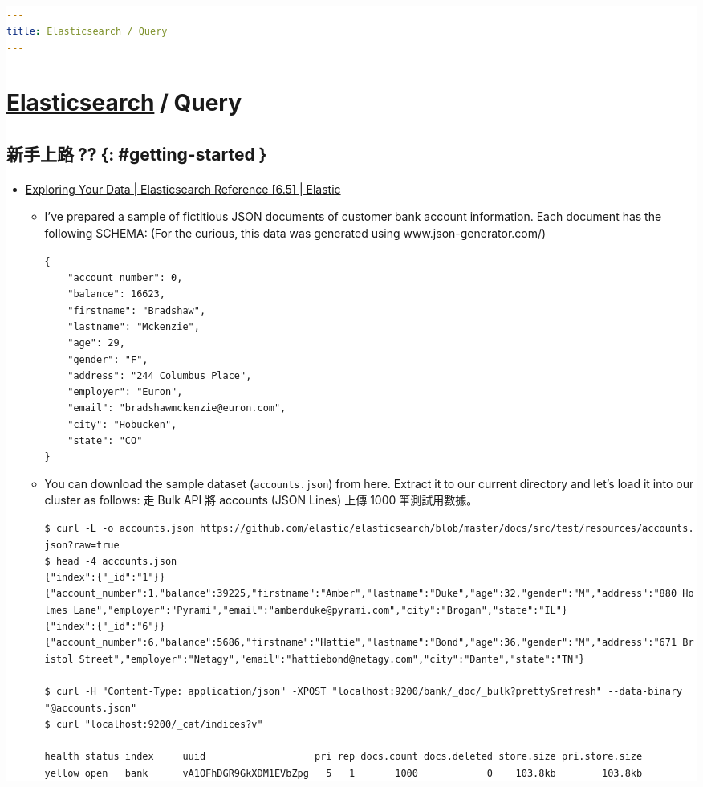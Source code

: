 ```yaml
---
title: Elasticsearch / Query
---
```

# [Elasticsearch](elasticsearch.md) / Query

## 新手上路 ?? {: #getting-started }

  - [Exploring Your Data \| Elasticsearch Reference \[6\.5\] \| Elastic](https://www.elastic.co/guide/en/elasticsearch/reference/current/getting-started-explore-data.html)
      - I’ve prepared a sample of fictitious JSON documents of customer bank account information. Each document has the following SCHEMA: (For the curious, this data was generated using www.json-generator.com/)

            {
                "account_number": 0,
                "balance": 16623,
                "firstname": "Bradshaw",
                "lastname": "Mckenzie",
                "age": 29,
                "gender": "F",
                "address": "244 Columbus Place",
                "employer": "Euron",
                "email": "bradshawmckenzie@euron.com",
                "city": "Hobucken",
                "state": "CO"
            }

      - You can download the sample dataset (`accounts.json`) from here. Extract it to our current directory and let’s load it into our cluster as follows: 走 Bulk API 將 accounts (JSON Lines) 上傳 1000 筆測試用數據。

            $ curl -L -o accounts.json https://github.com/elastic/elasticsearch/blob/master/docs/src/test/resources/accounts.json?raw=true
            $ head -4 accounts.json
            {"index":{"_id":"1"}}
            {"account_number":1,"balance":39225,"firstname":"Amber","lastname":"Duke","age":32,"gender":"M","address":"880 Holmes Lane","employer":"Pyrami","email":"amberduke@pyrami.com","city":"Brogan","state":"IL"}
            {"index":{"_id":"6"}}
            {"account_number":6,"balance":5686,"firstname":"Hattie","lastname":"Bond","age":36,"gender":"M","address":"671 Bristol Street","employer":"Netagy","email":"hattiebond@netagy.com","city":"Dante","state":"TN"}

            $ curl -H "Content-Type: application/json" -XPOST "localhost:9200/bank/_doc/_bulk?pretty&refresh" --data-binary "@accounts.json"
            $ curl "localhost:9200/_cat/indices?v"

            health status index     uuid                   pri rep docs.count docs.deleted store.size pri.store.size
            yellow open   bank      vA1OFhDGR9GkXDM1EVbZpg   5   1       1000            0    103.8kb        103.8kb

